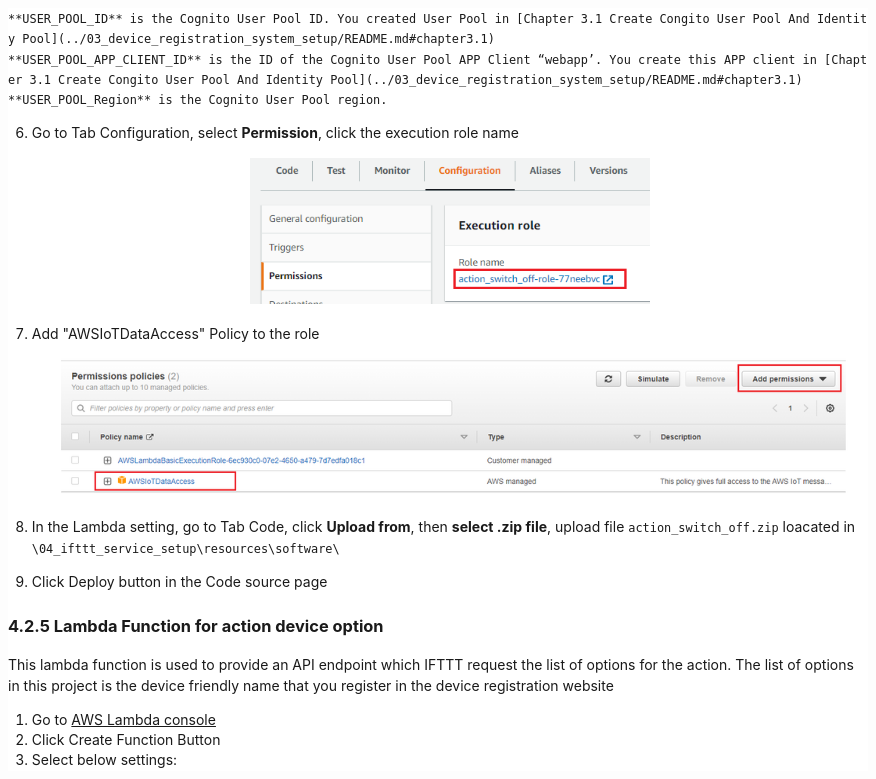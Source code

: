     **USER_POOL_ID** is the Cognito User Pool ID. You created User Pool in [Chapter 3.1 Create Congito User Pool And Identity Pool](../03_device_registration_system_setup/README.md#chapter3.1)   
    **USER_POOL_APP_CLIENT_ID** is the ID of the Cognito User Pool APP Client “webapp’. You create this APP client in [Chapter 3.1 Create Congito User Pool And Identity Pool](../03_device_registration_system_setup/README.md#chapter3.1)   
    **USER_POOL_Region** is the Cognito User Pool region.  

6.	Go to Tab Configuration, select **Permission**, click the execution role name
    <p align="center">
    <img src="resources/media/lambda_ifttt_action_switch_off_02.png" width=400>
    </p>
7.  Add "AWSIoTDataAccess" Policy to the role
    <p align="center">
    <img src="resources/media/lambda_ifttt_action_switch_on_04.png" width=800>
    </p>

8. In the Lambda setting, go to Tab Code, click **Upload from**, then **select .zip file**, upload file `action_switch_off.zip` loacated in `\04_ifttt_service_setup\resources\software\`

9.	Click Deploy button in the Code source page


### 4.2.5 Lambda Function for action device option <a name="chapter4.2.5"></a>

This lambda function is used to provide an API endpoint which IFTTT request the list of options for the action. The list of options in this project is the device friendly name that you register in the device registration website

1.	Go to [AWS Lambda console](https://aws.amazon.com/lambda/)
2.	Click Create Function Button
3.	Select below settings:
    <p align="center">